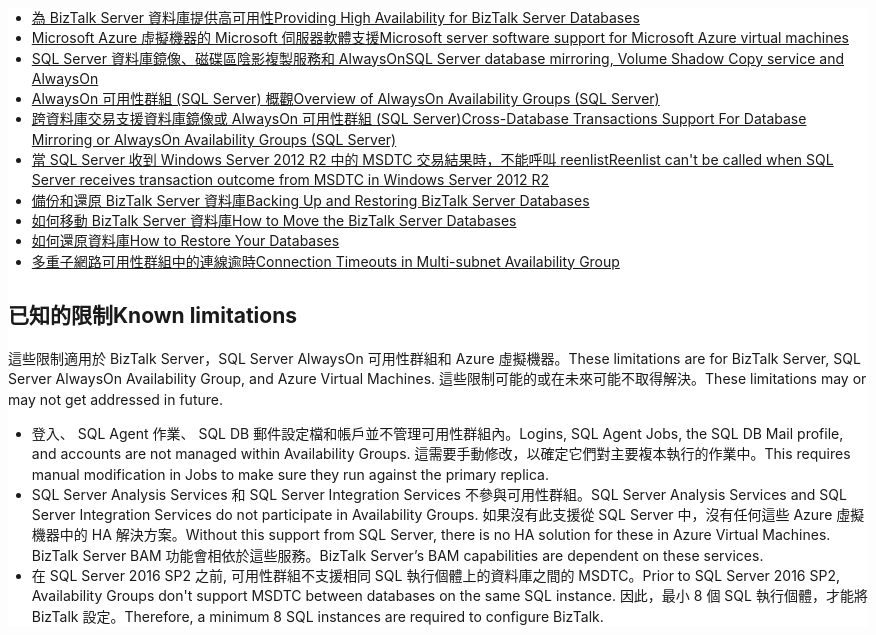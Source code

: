 * [<span data-ttu-id="e0e20-316">為 BizTalk Server 資料庫提供高可用性</span><span class="sxs-lookup"><span data-stu-id="e0e20-316">Providing High Availability for BizTalk Server Databases</span></span>](../core/providing-high-availability-for-biztalk-server-databases.md)  
* [<span data-ttu-id="e0e20-317">Microsoft Azure 虛擬機器的 Microsoft 伺服器軟體支援</span><span class="sxs-lookup"><span data-stu-id="e0e20-317">Microsoft server software support for Microsoft Azure virtual machines</span></span>](https://support.microsoft.com/kb/2721672)  
* [<span data-ttu-id="e0e20-318">SQL Server 資料庫鏡像、磁碟區陰影複製服務和 AlwaysOn</span><span class="sxs-lookup"><span data-stu-id="e0e20-318">SQL Server database mirroring, Volume Shadow Copy service and AlwaysOn</span></span>](../core/sql-server-database-mirroring-volume-shadow-copy-service-and-alwayson.md)  
* [<span data-ttu-id="e0e20-319">AlwaysOn 可用性群組 (SQL Server) 概觀</span><span class="sxs-lookup"><span data-stu-id="e0e20-319">Overview of AlwaysOn Availability Groups (SQL Server)</span></span>](https://msdn.microsoft.com/library/ff877884.aspx)  
* [<span data-ttu-id="e0e20-320">跨資料庫交易支援資料庫鏡像或 AlwaysOn 可用性群組 (SQL Server)</span><span class="sxs-lookup"><span data-stu-id="e0e20-320">Cross-Database Transactions Support For Database Mirroring or AlwaysOn Availability Groups (SQL Server)</span></span>](https://msdn.microsoft.com/library/ms366279.aspx)  
* [<span data-ttu-id="e0e20-321">當 SQL Server 收到 Windows Server 2012 R2 中的 MSDTC 交易結果時，不能呼叫 reenlist</span><span class="sxs-lookup"><span data-stu-id="e0e20-321">Reenlist can't be called when SQL Server receives transaction outcome from MSDTC in Windows Server 2012 R2</span></span>](https://support.microsoft.com/kb/3090973)  
* [<span data-ttu-id="e0e20-322">備份和還原 BizTalk Server 資料庫</span><span class="sxs-lookup"><span data-stu-id="e0e20-322">Backing Up and Restoring BizTalk Server Databases</span></span>](../core/backing-up-and-restoring-biztalk-server-databases.md)  
* [<span data-ttu-id="e0e20-323">如何移動 BizTalk Server 資料庫</span><span class="sxs-lookup"><span data-stu-id="e0e20-323">How to Move the BizTalk Server Databases</span></span>](../core/how-to-move-the-biztalk-server-databases.md)  
* [<span data-ttu-id="e0e20-324">如何還原資料庫</span><span class="sxs-lookup"><span data-stu-id="e0e20-324">How to Restore Your Databases</span></span>](../core/how-to-restore-your-databases.md)   
* [<span data-ttu-id="e0e20-325">多重子網路可用性群組中的連線逾時</span><span class="sxs-lookup"><span data-stu-id="e0e20-325">Connection Timeouts in Multi-subnet Availability Group</span></span>](https://blogs.msdn.microsoft.com/alwaysonpro/2014/06/03/connection-timeouts-in-multi-subnet-availability-group/)  
 
## <a name="known-limitations"></a><span data-ttu-id="e0e20-326">已知的限制</span><span class="sxs-lookup"><span data-stu-id="e0e20-326">Known limitations</span></span> 

<span data-ttu-id="e0e20-327">這些限制適用於 BizTalk Server，SQL Server AlwaysOn 可用性群組和 Azure 虛擬機器。</span><span class="sxs-lookup"><span data-stu-id="e0e20-327">These limitations are for BizTalk Server, SQL Server AlwaysOn Availability Group, and Azure Virtual Machines.</span></span> <span data-ttu-id="e0e20-328">這些限制可能的或在未來可能不取得解決。</span><span class="sxs-lookup"><span data-stu-id="e0e20-328">These limitations may or may not get addressed in future.</span></span> 

* <span data-ttu-id="e0e20-329">登入、 SQL Agent 作業、 SQL DB 郵件設定檔和帳戶並不管理可用性群組內。</span><span class="sxs-lookup"><span data-stu-id="e0e20-329">Logins, SQL Agent Jobs, the SQL DB Mail profile, and accounts are not managed within Availability Groups.</span></span> <span data-ttu-id="e0e20-330">這需要手動修改，以確定它們對主要複本執行的作業中。</span><span class="sxs-lookup"><span data-stu-id="e0e20-330">This requires manual modification in Jobs to make sure they run against the primary replica.</span></span> 
* <span data-ttu-id="e0e20-331">SQL Server Analysis Services 和 SQL Server Integration Services 不參與可用性群組。</span><span class="sxs-lookup"><span data-stu-id="e0e20-331">SQL Server Analysis Services and SQL Server Integration Services do not participate in Availability Groups.</span></span> <span data-ttu-id="e0e20-332">如果沒有此支援從 SQL Server 中，沒有任何這些 Azure 虛擬機器中的 HA 解決方案。</span><span class="sxs-lookup"><span data-stu-id="e0e20-332">Without this support from SQL Server, there is no HA solution for these in Azure Virtual Machines.</span></span> <span data-ttu-id="e0e20-333">BizTalk Server BAM 功能會相依於這些服務。</span><span class="sxs-lookup"><span data-stu-id="e0e20-333">BizTalk Server’s BAM capabilities are dependent on these services.</span></span> 
* <span data-ttu-id="e0e20-334">在 SQL Server 2016 SP2 之前, 可用性群組不支援相同 SQL 執行個體上的資料庫之間的 MSDTC。</span><span class="sxs-lookup"><span data-stu-id="e0e20-334">Prior to SQL Server 2016 SP2, Availability Groups don't support MSDTC between databases on the same SQL instance.</span></span> <span data-ttu-id="e0e20-335">因此，最小 8 個 SQL 執行個體，才能將 BizTalk 設定。</span><span class="sxs-lookup"><span data-stu-id="e0e20-335">Therefore, a minimum 8 SQL instances are required to configure BizTalk.</span></span> 
